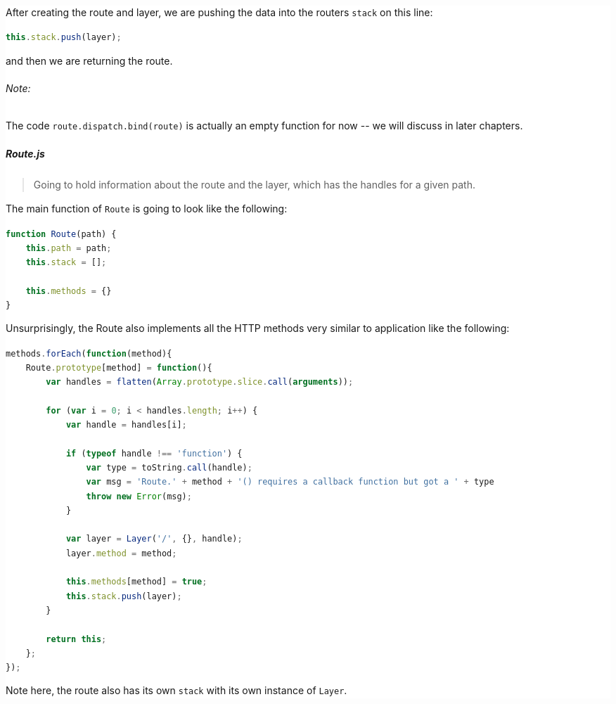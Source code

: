 After creating the route and layer, we are pushing the data into the routers `stack` on this line:

```JavaScript
this.stack.push(layer);
```

and then we are returning the route.

###### Note:
The code `route.dispatch.bind(route)` is actually an empty function for now -- we will discuss in later chapters.

##### Route.js
> Going to hold information about the route and the layer, which has the handles for a given path.

The main function of `Route` is going to look like the following:

```JavaScript
function Route(path) {
    this.path = path;
    this.stack = [];

    this.methods = {}
}
```

Unsurprisingly, the Route also implements all the HTTP methods very similar to application like the following:

```JavaScript
methods.forEach(function(method){
    Route.prototype[method] = function(){
        var handles = flatten(Array.prototype.slice.call(arguments));

        for (var i = 0; i < handles.length; i++) {
            var handle = handles[i];

            if (typeof handle !== 'function') {
                var type = toString.call(handle);
                var msg = 'Route.' + method + '() requires a callback function but got a ' + type
                throw new Error(msg);
            }

            var layer = Layer('/', {}, handle);
            layer.method = method;

            this.methods[method] = true;
            this.stack.push(layer);
        }

        return this;
    };
});
```

Note here, the route also has its own `stack` with its own instance of `Layer`.
